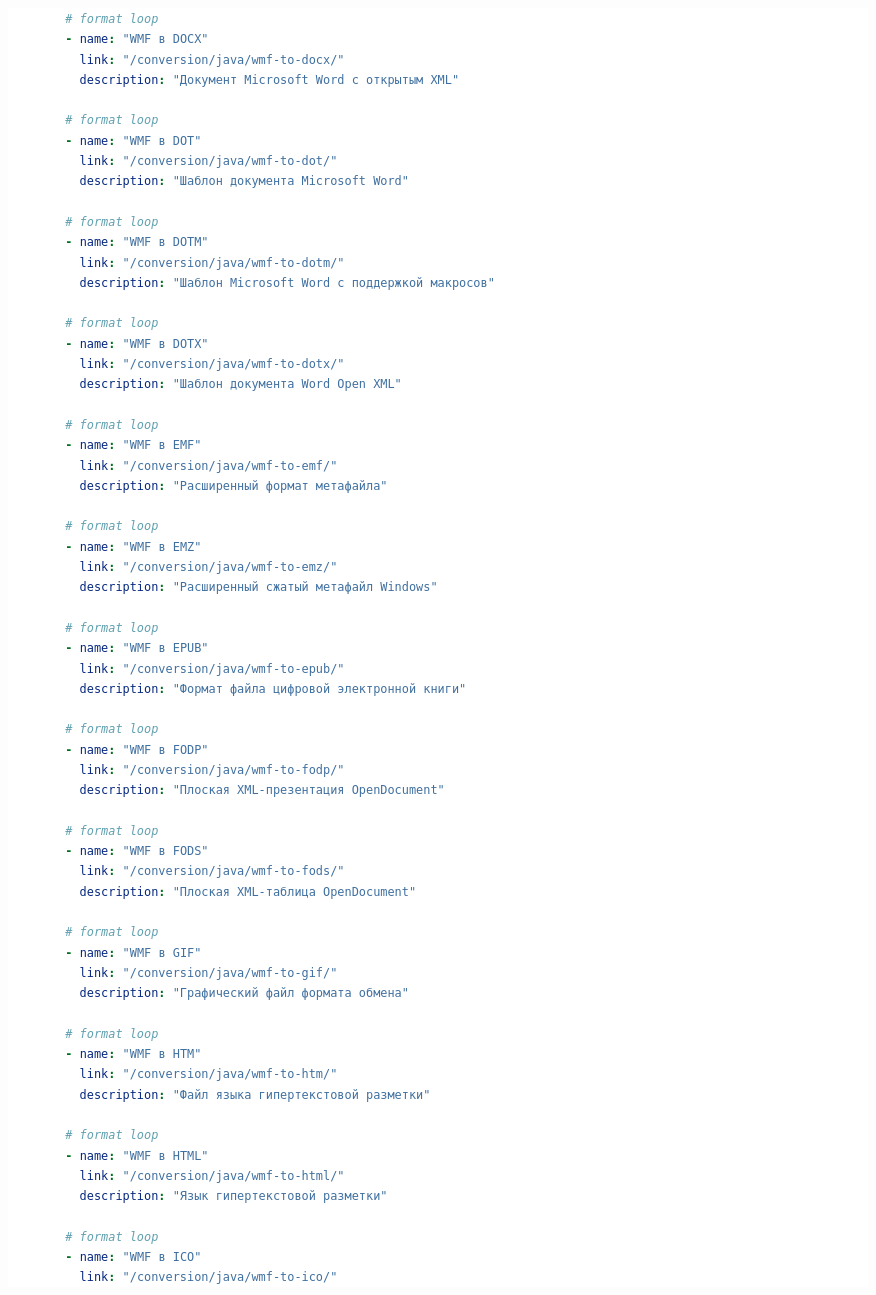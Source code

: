 ```yaml
        # format loop
        - name: "WMF в DOCX"
          link: "/conversion/java/wmf-to-docx/"
          description: "Документ Microsoft Word с открытым XML"

        # format loop
        - name: "WMF в DOT"
          link: "/conversion/java/wmf-to-dot/"
          description: "Шаблон документа Microsoft Word"

        # format loop
        - name: "WMF в DOTM"
          link: "/conversion/java/wmf-to-dotm/"
          description: "Шаблон Microsoft Word с поддержкой макросов"

        # format loop
        - name: "WMF в DOTX"
          link: "/conversion/java/wmf-to-dotx/"
          description: "Шаблон документа Word Open XML"

        # format loop
        - name: "WMF в EMF"
          link: "/conversion/java/wmf-to-emf/"
          description: "Расширенный формат метафайла"

        # format loop
        - name: "WMF в EMZ"
          link: "/conversion/java/wmf-to-emz/"
          description: "Расширенный сжатый метафайл Windows"

        # format loop
        - name: "WMF в EPUB"
          link: "/conversion/java/wmf-to-epub/"
          description: "Формат файла цифровой электронной книги"

        # format loop
        - name: "WMF в FODP"
          link: "/conversion/java/wmf-to-fodp/"
          description: "Плоская XML-презентация OpenDocument"

        # format loop
        - name: "WMF в FODS"
          link: "/conversion/java/wmf-to-fods/"
          description: "Плоская XML-таблица OpenDocument"

        # format loop
        - name: "WMF в GIF"
          link: "/conversion/java/wmf-to-gif/"
          description: "Графический файл формата обмена"

        # format loop
        - name: "WMF в HTM"
          link: "/conversion/java/wmf-to-htm/"
          description: "Файл языка гипертекстовой разметки"

        # format loop
        - name: "WMF в HTML"
          link: "/conversion/java/wmf-to-html/"
          description: "Язык гипертекстовой разметки"

        # format loop
        - name: "WMF в ICO"
          link: "/conversion/java/wmf-to-ico/"
```